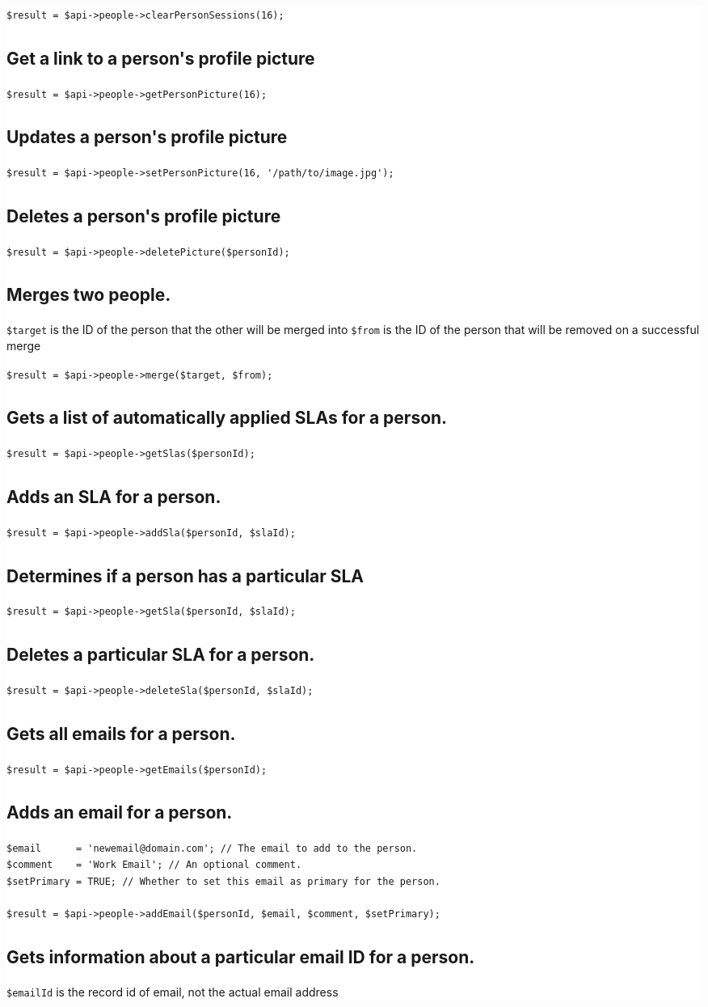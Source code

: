     $result = $api->people->clearPersonSessions(16);

Get a link to a person's profile picture
----------------------------------------

    $result = $api->people->getPersonPicture(16);

Updates a person's profile picture
----------------------------------

    $result = $api->people->setPersonPicture(16, '/path/to/image.jpg');

Deletes a person's profile picture
----------------------------------

    $result = $api->people->deletePicture($personId);

Merges two people.
----------------------------------
`$target` is the ID of the person that the other will be merged into
`$from` is the ID of the person that will be removed on a successful merge

    $result = $api->people->merge($target, $from);

Gets a list of automatically applied SLAs for a person.
----------------------------------

    $result = $api->people->getSlas($personId);

Adds an SLA for a person.
----------------------------------

    $result = $api->people->addSla($personId, $slaId);

Determines if a person has a particular SLA
----------------------------------

    $result = $api->people->getSla($personId, $slaId);

Deletes a particular SLA for a person.
----------------------------------

    $result = $api->people->deleteSla($personId, $slaId);

Gets all emails for a person.
----------------------------------

    $result = $api->people->getEmails($personId);

Adds an email for a person.
----------------------------------
    
    $email      = 'newemail@domain.com'; // The email to add to the person.
    $comment    = 'Work Email'; // An optional comment.
    $setPrimary = TRUE; // Whether to set this email as primary for the person.

    $result = $api->people->addEmail($personId, $email, $comment, $setPrimary);

Gets information about a particular email ID for a person.
----------------------------------
`$emailId` is the record id of email, not the actual email address
